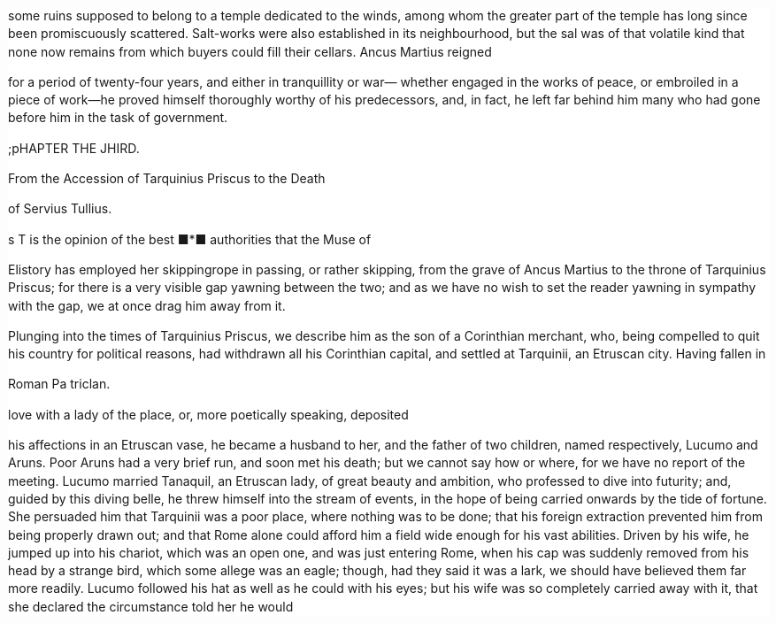 some ruins supposed to belong to a temple dedicated to the winds,
among whom the greater part of the temple has long since been
promiscuously scattered. Salt-works were also established in its
neighbourhood, but the sal was of that volatile kind that none now remains
from which buyers could fill their cellars. Ancus Martius reigned

for a period of twenty-four years, and either in tranquillity or war—
whether engaged in the works of peace, or embroiled in a piece of
work—he proved himself thoroughly worthy of his predecessors, and,
in fact, he left far behind him many who had gone before him in the
task of government.  
  
  
 ;pHAPTER THE JHIRD.  
  
  
  From the Accession of Tarquinius Priscus to the Death  
  
  
  of Servius Tullius.  
  
  
  s T is the opinion of the best
■*■ authorities that the Muse of  
  
  
  Elistory has employed her
skippingrope in passing, or rather skipping,
from the grave of Ancus Martius to
the throne of Tarquinius Priscus;
for there is a very visible gap
yawning between the two; and as
we have no wish to set the reader
yawning in sympathy with the gap,
we at once drag him away from it.  
  
  
  
Plunging into the times of
Tarquinius Priscus, we describe him as
the son of a Corinthian merchant,
who, being compelled to quit his
country for political reasons, had
withdrawn all his Corinthian
capital, and settled at Tarquinii, an
Etruscan city. Having fallen in  
  
  
  Roman Pa triclan.  
  
  
  love with a lady of the place, or, more poetically speaking, deposited



his affections in an Etruscan vase, he became a husband to her, and
the father of two children, named respectively, Lucumo and Aruns.
Poor Aruns had a very brief run, and soon met his death; but we
cannot say how or where, for we have no report of the meeting.
Lucumo married Tanaquil, an Etruscan lady, of great beauty and
ambition, who professed to dive into futurity; and, guided by this
diving belle, he threw himself into the stream of events, in the hope
of being carried onwards by the tide of fortune. She persuaded him
that Tarquinii was a poor place, where nothing was to be done; that
his foreign extraction prevented him from being properly drawn out;
and that Rome alone could afford him a field wide enough for his
vast abilities. Driven by his wife, he jumped up into his chariot,
which was an open one, and was just entering Rome, when his cap
was suddenly removed from his head by a strange bird, which some
allege was an eagle; though, had they said it was a lark, we should
have believed them far more readily. Lucumo followed his hat as
well as he could with his eyes; but his wife was so completely carried
away with it, that she declared the circumstance told her he would
